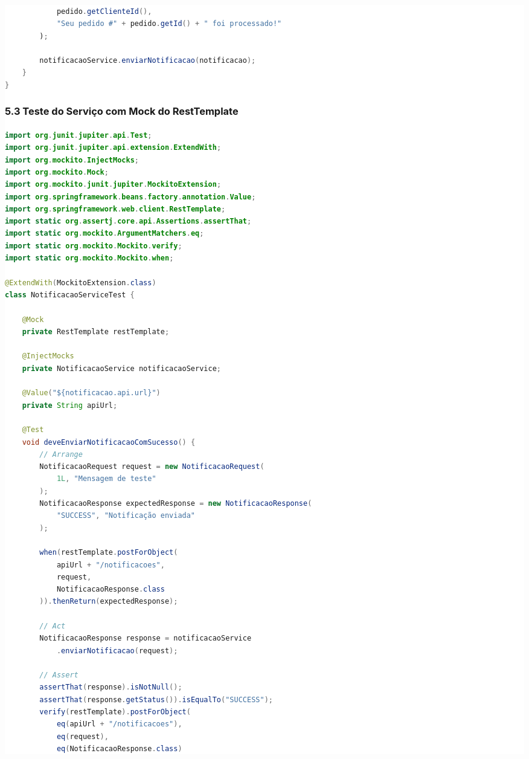 ```java
            pedido.getClienteId(),
            "Seu pedido #" + pedido.getId() + " foi processado!"
        );
        
        notificacaoService.enviarNotificacao(notificacao);
    }
}
```

### 5.3 Teste do Serviço com Mock do RestTemplate

```java
import org.junit.jupiter.api.Test;
import org.junit.jupiter.api.extension.ExtendWith;
import org.mockito.InjectMocks;
import org.mockito.Mock;
import org.mockito.junit.jupiter.MockitoExtension;
import org.springframework.beans.factory.annotation.Value;
import org.springframework.web.client.RestTemplate;
import static org.assertj.core.api.Assertions.assertThat;
import static org.mockito.ArgumentMatchers.eq;
import static org.mockito.Mockito.verify;
import static org.mockito.Mockito.when;

@ExtendWith(MockitoExtension.class)
class NotificacaoServiceTest {
    
    @Mock
    private RestTemplate restTemplate;
    
    @InjectMocks
    private NotificacaoService notificacaoService;
    
    @Value("${notificacao.api.url}")
    private String apiUrl;
    
    @Test
    void deveEnviarNotificacaoComSucesso() {
        // Arrange
        NotificacaoRequest request = new NotificacaoRequest(
            1L, "Mensagem de teste"
        );
        NotificacaoResponse expectedResponse = new NotificacaoResponse(
            "SUCCESS", "Notificação enviada"
        );
        
        when(restTemplate.postForObject(
            apiUrl + "/notificacoes",
            request,
            NotificacaoResponse.class
        )).thenReturn(expectedResponse);
        
        // Act
        NotificacaoResponse response = notificacaoService
            .enviarNotificacao(request);
        
        // Assert
        assertThat(response).isNotNull();
        assertThat(response.getStatus()).isEqualTo("SUCCESS");
        verify(restTemplate).postForObject(
            eq(apiUrl + "/notificacoes"),
            eq(request),
            eq(NotificacaoResponse.class)
```